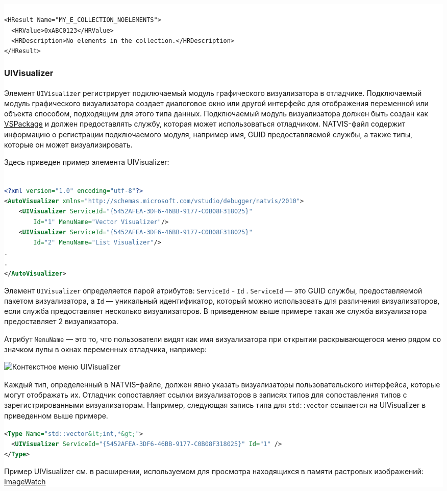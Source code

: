 ```  

<HResult Name="MY_E_COLLECTION_NOELEMENTS">  
  <HRValue>0xABC0123</HRValue>  
  <HRDescription>No elements in the collection.</HRDescription>  
</HResult>  
```  

### <a name="uivisualizer"></a><a name="BKMK_UIVisualizer"></a> UIVisualizer  
 Элемент `UIVisualizer` регистрирует подключаемый модуль графического визуализатора в отладчике. Подключаемый модуль графического визуализатора создает диалоговое окно или другой интерфейс для отображения переменной или объекта способом, подходящим для этого типа данных. Подключаемый модуль визуализатора должен быть создан как [VSPackage](../extensibility/internals/vspackages.md) и должен предоставлять службу, которая может использоваться отладчиком. NATVIS-файл содержит информацию о регистрации подключаемого модуля, например имя, GUID предоставляемой службы, а также типы, которые он может визуализировать.  

 Здесь приведен пример элемента UIVisualizer:  

```xml  

<?xml version="1.0" encoding="utf-8"?>  
<AutoVisualizer xmlns="http://schemas.microsoft.com/vstudio/debugger/natvis/2010">  
    <UIVisualizer ServiceId="{5452AFEA-3DF6-46BB-9177-C0B08F318025}"   
        Id="1" MenuName="Vector Visualizer"/>  
    <UIVisualizer ServiceId="{5452AFEA-3DF6-46BB-9177-C0B08F318025}"   
        Id="2" MenuName="List Visualizer"/>  
.  
.  
</AutoVisualizer>  
```  

 Элемент `UIVisualizer` определяется парой атрибутов: `ServiceId` - `Id` . `ServiceId` — это GUID службы, предоставляемой пакетом визуализатора, а `Id` — уникальный идентификатор, который можно использовать для различения визуализаторов, если служба предоставляет несколько визуализаторов. В приведенном выше примере такая же служба визуализатора предоставляет 2 визуализатора.  

 Атрибут `MenuName` — это то, что пользователи видят как имя визуализатора при открытии раскрывающегося меню рядом со значком лупы в окнах переменных отладчика, например:  

 ![Контекстное меню UIVisualizer](../debugger/media/dbg-natvis-vectorvisualizer.png "DBG_NATVIS_VectorVisualizer")  

 Каждый тип, определенный в NATVIS–файле, должен явно указать визуализаторы пользовательского интерфейса, которые могут отображать их. Отладчик сопоставляет ссылки визуализаторов в записях типов для сопоставления типов с зарегистрированными визуализаторам. Например, следующая запись типа для `std::vector` ссылается на UIVisualizer в приведенном выше примере.  

```xml
<Type Name="std::vector&lt;int,*&gt;">  
  <UIVisualizer ServiceId="{5452AFEA-3DF6-46BB-9177-C0B08F318025}" Id="1" />  
</Type>  
```  

 Пример UIVisualizer см. в расширении, используемом для просмотра находящихся в памяти растровых изображений: [ImageWatch](https://visualstudiogallery.msdn.microsoft.com/e682d542-7ef3-402c-b857-bbfba714f78d)  
